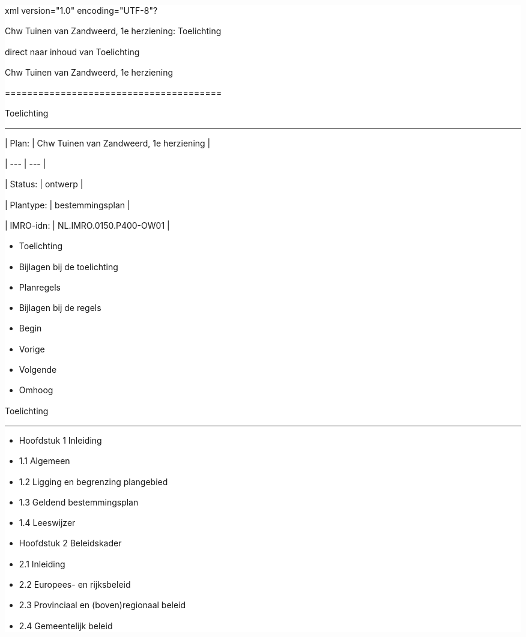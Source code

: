 xml version\="1\.0" encoding\="UTF\-8"?

Chw Tuinen van Zandweerd, 1e herziening: Toelichting

direct naar inhoud van Toelichting

Chw Tuinen van Zandweerd, 1e herziening

=======================================

Toelichting

-----------

| Plan: | Chw Tuinen van Zandweerd, 1e herziening |

| --- | --- |

| Status: | ontwerp |

| Plantype: | bestemmingsplan |

| IMRO\-idn: | NL.IMRO.0150\.P400\-OW01 |

* Toelichting

* Bijlagen bij de toelichting

* Planregels

* Bijlagen bij de regels

* Begin

* Vorige

* Volgende

* Omhoog

Toelichting

-----------

* Hoofdstuk 1 Inleiding

+ 1\.1 Algemeen

+ 1\.2 Ligging en begrenzing plangebied

+ 1\.3 Geldend bestemmingsplan

+ 1\.4 Leeswijzer

* Hoofdstuk 2 Beleidskader

+ 2\.1 Inleiding

+ 2\.2 Europees\- en rijksbeleid

+ 2\.3 Provinciaal en (boven)regionaal beleid

+ 2\.4 Gemeentelijk beleid
